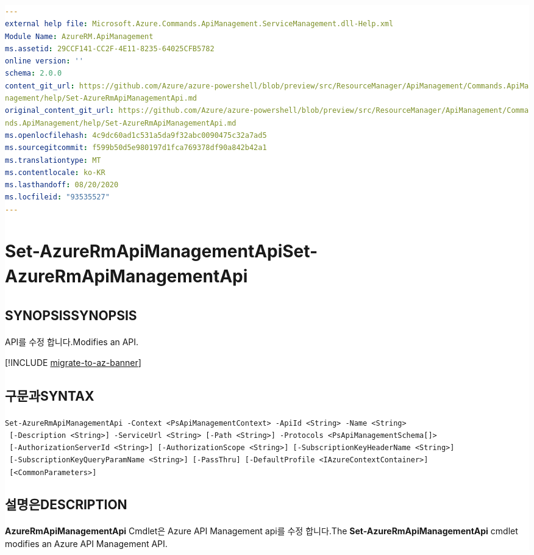 ```yaml
---
external help file: Microsoft.Azure.Commands.ApiManagement.ServiceManagement.dll-Help.xml
Module Name: AzureRM.ApiManagement
ms.assetid: 29CCF141-CC2F-4E11-8235-64025CFB5782
online version: ''
schema: 2.0.0
content_git_url: https://github.com/Azure/azure-powershell/blob/preview/src/ResourceManager/ApiManagement/Commands.ApiManagement/help/Set-AzureRmApiManagementApi.md
original_content_git_url: https://github.com/Azure/azure-powershell/blob/preview/src/ResourceManager/ApiManagement/Commands.ApiManagement/help/Set-AzureRmApiManagementApi.md
ms.openlocfilehash: 4c9dc60ad1c531a5da9f32abc0090475c32a7ad5
ms.sourcegitcommit: f599b50d5e980197d1fca769378df90a842b42a1
ms.translationtype: MT
ms.contentlocale: ko-KR
ms.lasthandoff: 08/20/2020
ms.locfileid: "93535527"
---
```

# <span data-ttu-id="892ff-101">Set-AzureRmApiManagementApi</span><span class="sxs-lookup"><span data-stu-id="892ff-101">Set-AzureRmApiManagementApi</span></span>

## <span data-ttu-id="892ff-102">SYNOPSIS</span><span class="sxs-lookup"><span data-stu-id="892ff-102">SYNOPSIS</span></span>
<span data-ttu-id="892ff-103">API를 수정 합니다.</span><span class="sxs-lookup"><span data-stu-id="892ff-103">Modifies an API.</span></span>

[!INCLUDE [migrate-to-az-banner](../../includes/migrate-to-az-banner.md)]

## <span data-ttu-id="892ff-104">구문과</span><span class="sxs-lookup"><span data-stu-id="892ff-104">SYNTAX</span></span>

```
Set-AzureRmApiManagementApi -Context <PsApiManagementContext> -ApiId <String> -Name <String>
 [-Description <String>] -ServiceUrl <String> [-Path <String>] -Protocols <PsApiManagementSchema[]>
 [-AuthorizationServerId <String>] [-AuthorizationScope <String>] [-SubscriptionKeyHeaderName <String>]
 [-SubscriptionKeyQueryParamName <String>] [-PassThru] [-DefaultProfile <IAzureContextContainer>]
 [<CommonParameters>]
```

## <span data-ttu-id="892ff-105">설명은</span><span class="sxs-lookup"><span data-stu-id="892ff-105">DESCRIPTION</span></span>
<span data-ttu-id="892ff-106">**AzureRmApiManagementApi** Cmdlet은 Azure API Management api를 수정 합니다.</span><span class="sxs-lookup"><span data-stu-id="892ff-106">The **Set-AzureRmApiManagementApi** cmdlet modifies an Azure API Management API.</span></span>
